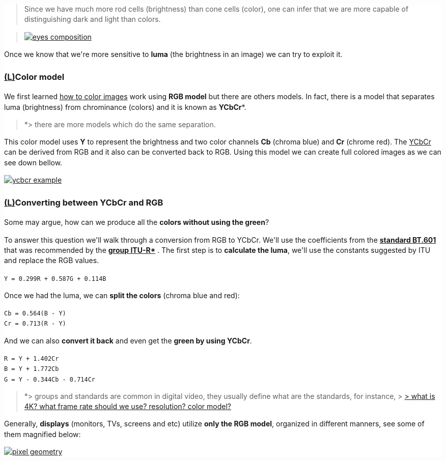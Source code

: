 > Since we have much more rod cells (brightness) than cone cells (color), one can infer that we are more capable of distinguishing dark and light than colors.

> [![eyes composition](../_resources/45b4e53e2e5ae895086043e3f9154d64.jpg)](https://github.com/leandromoreira/digital_video_introduction/blob/master/i/eyes.jpg)

Once we know that we're more sensitive to **luma** (the brightness in an image) we can try to exploit it.

### [(L)](https://github.com/leandromoreira/digital_video_introduction#color-model)Color model

We first learned [how to color images](https://github.com/leandromoreira/digital_video_introduction#basic-terminology) work using **RGB model** but there are others models. In fact, there is a model that separates luma (brightness) from chrominance (colors) and it is known as **YCbCr***.

> *>  there are more models which do the same separation.

This color model uses **Y** to represent the brightness and two color channels **Cb** (chroma blue) and **Cr** (chrome red). The [YCbCr](https://en.wikipedia.org/wiki/YCbCr) can be derived from RGB and it also can be converted back to RGB. Using this model we can create full colored images as we can see down bellow.

[![ycbcr example](../_resources/bbf22a6d658c5219bce22f281076b0e9.png)](https://github.com/leandromoreira/digital_video_introduction/blob/master/i/ycbcr.png)

### [(L)](https://github.com/leandromoreira/digital_video_introduction#converting-between-ycbcr-and-rgb)Converting between YCbCr and RGB

Some may argue, how can we produce all the **colors without using the green**?

To answer this question we'll walk through a conversion from RGB to YCbCr. We'll use the coefficients from the **[standard BT.601](https://en.wikipedia.org/wiki/Rec._601)** that was recommended by the **[group ITU-R*](https://en.wikipedia.org/wiki/ITU-R)** . The first step is to **calculate the luma**, we'll use the constants suggested by ITU and replace the RGB values.

	Y = 0.299R + 0.587G + 0.114B

Once we had the luma, we can **split the colors** (chroma blue and red):

	Cb = 0.564(B - Y)
	Cr = 0.713(R - Y)

And we can also **convert it back** and even get the **green by using YCbCr**.

	R = Y + 1.402Cr
	B = Y + 1.772Cb
	G = Y - 0.344Cb - 0.714Cr

> *>  groups and standards are common in digital video, they usually define what are the standards, for instance, > [> what is 4K? what frame rate should we use? resolution? color model?](https://en.wikipedia.org/wiki/Rec._2020)

Generally, **displays** (monitors, TVs, screens and etc) utilize **only the RGB model**, organized in different manners, see some of them magnified below:

[![pixel geometry](../_resources/7f8b1d61eed3eae1f49344d44b1f2bfb.jpg)](https://github.com/leandromoreira/digital_video_introduction/blob/master/i/new_pixel_geometry.jpg)
